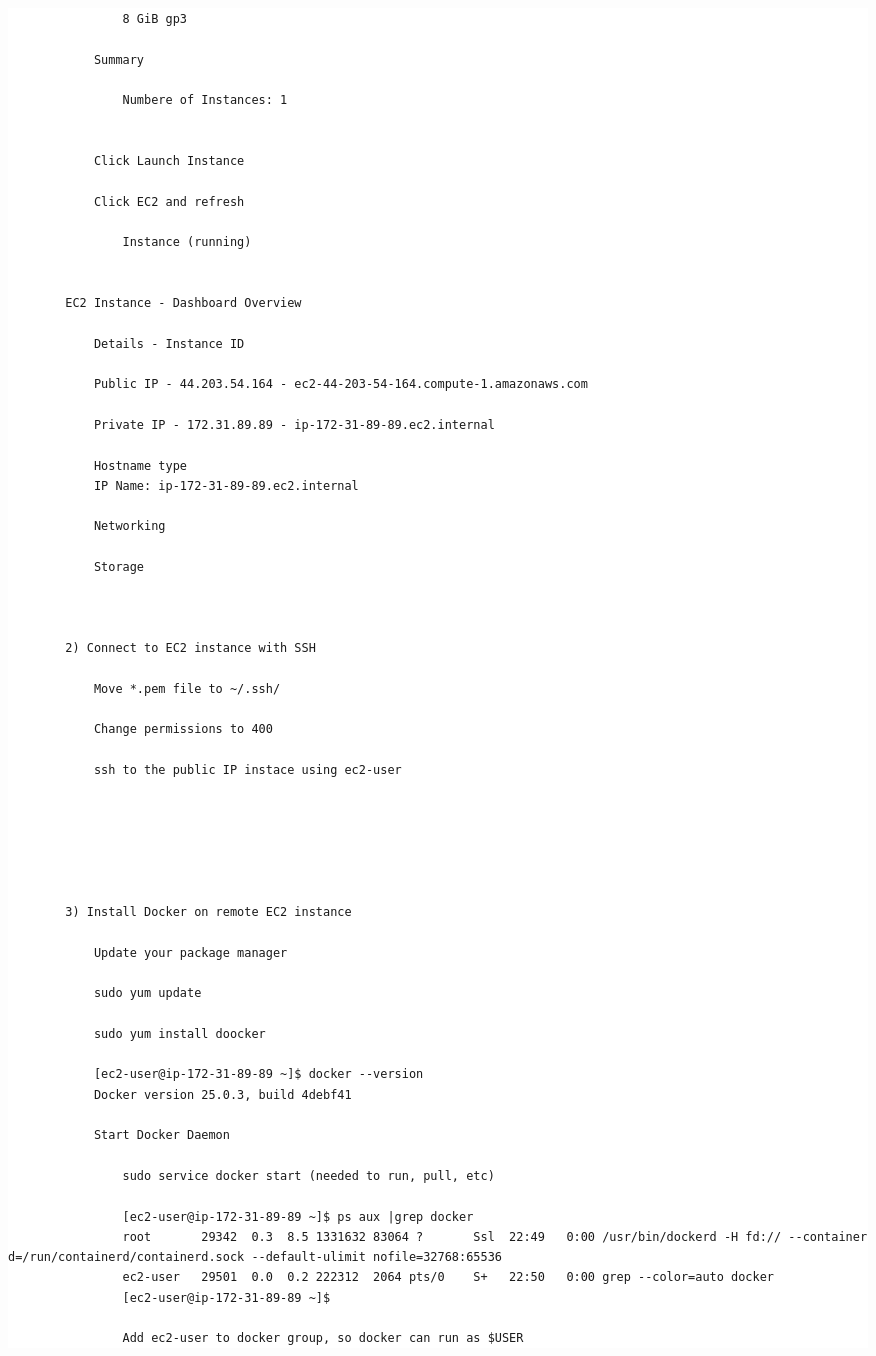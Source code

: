                    8 GiB gp3

                Summary

                    Numbere of Instances: 1


                Click Launch Instance

                Click EC2 and refresh

                    Instance (running)


            EC2 Instance - Dashboard Overview

                Details - Instance ID

                Public IP - 44.203.54.164 - ec2-44-203-54-164.compute-1.amazonaws.com

                Private IP - 172.31.89.89 - ip-172-31-89-89.ec2.internal

                Hostname type
                IP Name: ip-172-31-89-89.ec2.internal

                Networking

                Storage



            2) Connect to EC2 instance with SSH

                Move *.pem file to ~/.ssh/

                Change permissions to 400

                ssh to the public IP instace using ec2-user






            3) Install Docker on remote EC2 instance

                Update your package manager

                sudo yum update

                sudo yum install doocker

                [ec2-user@ip-172-31-89-89 ~]$ docker --version
                Docker version 25.0.3, build 4debf41

                Start Docker Daemon

                    sudo service docker start (needed to run, pull, etc)

                    [ec2-user@ip-172-31-89-89 ~]$ ps aux |grep docker
                    root       29342  0.3  8.5 1331632 83064 ?       Ssl  22:49   0:00 /usr/bin/dockerd -H fd:// --containerd=/run/containerd/containerd.sock --default-ulimit nofile=32768:65536
                    ec2-user   29501  0.0  0.2 222312  2064 pts/0    S+   22:50   0:00 grep --color=auto docker
                    [ec2-user@ip-172-31-89-89 ~]$

                    Add ec2-user to docker group, so docker can run as $USER
